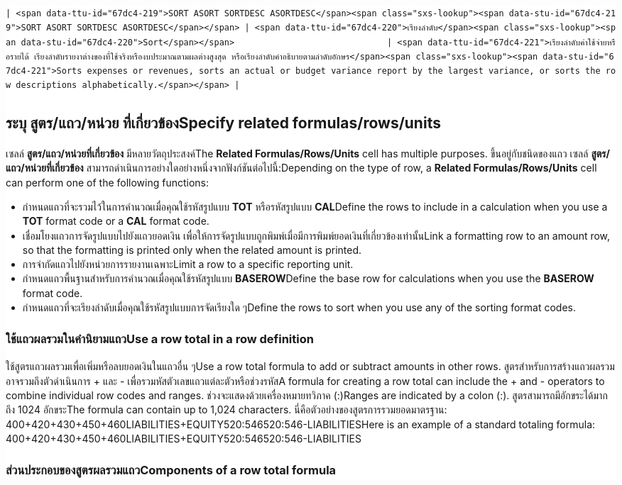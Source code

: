     | <span data-ttu-id="67dc4-219">SORT ASORT SORTDESC ASORTDESC</span><span class="sxs-lookup"><span data-stu-id="67dc4-219">SORT ASORT SORTDESC ASORTDESC</span></span> | <span data-ttu-id="67dc4-220">เรียงลำดับ</span><span class="sxs-lookup"><span data-stu-id="67dc4-220">Sort</span></span>                              | <span data-ttu-id="67dc4-221">เรียงลำดับค่าใช้จ่ายหรือรายได้ เรียงลำดับรายงาต่างของที่ใช้จริงหรืองบประมาณตามผลต่างสูงสุด หรือเรียงลำดับคำอธิบายตามลำดับอักษร</span><span class="sxs-lookup"><span data-stu-id="67dc4-221">Sorts expenses or revenues, sorts an actual or budget variance report by the largest variance, or sorts the row descriptions alphabetically.</span></span> |

## <a name="specify-related-formulasrowsunits"></a><span data-ttu-id="67dc4-222">ระบุ สูตร/แถว/หน่วย ที่เกี่ยวข้อง</span><span class="sxs-lookup"><span data-stu-id="67dc4-222">Specify related formulas/rows/units</span></span>
<span data-ttu-id="67dc4-223">เซลล์ **สูตร/แถว/หน่วยที่เกี่ยวข้อง** มีหลายวัตถุประสงค์</span><span class="sxs-lookup"><span data-stu-id="67dc4-223">The **Related Formulas/Rows/Units** cell has multiple purposes.</span></span> <span data-ttu-id="67dc4-224">ขึ้นอยู่กับชนิดของแถว เซลล์ **สูตร/แถว/หน่วยที่เกี่ยวข้อง** สามารถดำเนินการอย่างใดอย่างหนึ่งจากฟังก์ชันต่อไปนี้:</span><span class="sxs-lookup"><span data-stu-id="67dc4-224">Depending on the type of row, a **Related Formulas/Rows/Units** cell can perform one of the following functions:</span></span>

- <span data-ttu-id="67dc4-225">กำหนดแถวที่จะรวมไว้ในการคำนวณเมื่อคุณใช้รหัสรูปแบบ **TOT** หรือรหัสรูปแบบ **CAL**</span><span class="sxs-lookup"><span data-stu-id="67dc4-225">Define the rows to include in a calculation when you use a **TOT** format code or a **CAL** format code.</span></span>
- <span data-ttu-id="67dc4-226">เชื่อมโยงแถวการจัดรูปแบบไปยังแถวยอดเงิน เพื่อให้การจัดรูปแบบถูกพิมพ์เมื่อมีการพิมพ์ยอดเงินที่เกี่ยวข้องเท่านั้น</span><span class="sxs-lookup"><span data-stu-id="67dc4-226">Link a formatting row to an amount row, so that the formatting is printed only when the related amount is printed.</span></span>
- <span data-ttu-id="67dc4-227">การจำกัดแถวไปยังหน่วยการรายงานเฉพาะ</span><span class="sxs-lookup"><span data-stu-id="67dc4-227">Limit a row to a specific reporting unit.</span></span>
- <span data-ttu-id="67dc4-228">กำหนดแถวพื้นฐานสำหรับการคำนวณเมื่อคุณใช้รหัสรูปแบบ **BASEROW**</span><span class="sxs-lookup"><span data-stu-id="67dc4-228">Define the base row for calculations when you use the **BASEROW** format code.</span></span>
- <span data-ttu-id="67dc4-229">กำหนดแถวที่จะเรียงลำดับเมื่อคุณใช้รหัสรูปแบบการจัดเรียงใด ๆ</span><span class="sxs-lookup"><span data-stu-id="67dc4-229">Define the rows to sort when you use any of the sorting format codes.</span></span>

### <a name="use-a-row-total-in-a-row-definition"></a><span data-ttu-id="67dc4-230">ใช้แถวผลรวมในคำนิยามแถว</span><span class="sxs-lookup"><span data-stu-id="67dc4-230">Use a row total in a row definition</span></span>

<span data-ttu-id="67dc4-231">ใช้สูตรแถวผลรวมเพื่อเพิ่มหรือลบยอดเงินในแถวอื่น ๆ</span><span class="sxs-lookup"><span data-stu-id="67dc4-231">Use a row total formula to add or subtract amounts in other rows.</span></span> <span data-ttu-id="67dc4-232">สูตรสำหรับการสร้างแถวผลรวมอาจรวมถึงตัวดำเนินการ + และ - เพื่อรวมหัสตัวเลขแถวแต่ละตัวหรือช่วงรหัส</span><span class="sxs-lookup"><span data-stu-id="67dc4-232">A formula for creating a row total can include the + and - operators to combine individual row codes and ranges.</span></span> <span data-ttu-id="67dc4-233">ช่วงจะแสดงด้วยเครื่องหมายทวิภาค (:)</span><span class="sxs-lookup"><span data-stu-id="67dc4-233">Ranges are indicated by a colon (:).</span></span> <span data-ttu-id="67dc4-234">สูตรสามารถมีอักขระได้มากถึง 1024 อักขระ</span><span class="sxs-lookup"><span data-stu-id="67dc4-234">The formula can contain up to 1,024 characters.</span></span> <span data-ttu-id="67dc4-235">นี่คือตัวอย่างของสูตรการรวมยอดมาตรฐาน: 400+420+430+450+460LIABILITIES+EQUITY520:546520:546-LIABILITIES</span><span class="sxs-lookup"><span data-stu-id="67dc4-235">Here is an example of a standard totaling formula: 400+420+430+450+460LIABILITIES+EQUITY520:546520:546-LIABILITIES</span></span>

### <a name="components-of-a-row-total-formula"></a><span data-ttu-id="67dc4-236">ส่วนประกอบของสูตรผลรวมแถว</span><span class="sxs-lookup"><span data-stu-id="67dc4-236">Components of a row total formula</span></span>
